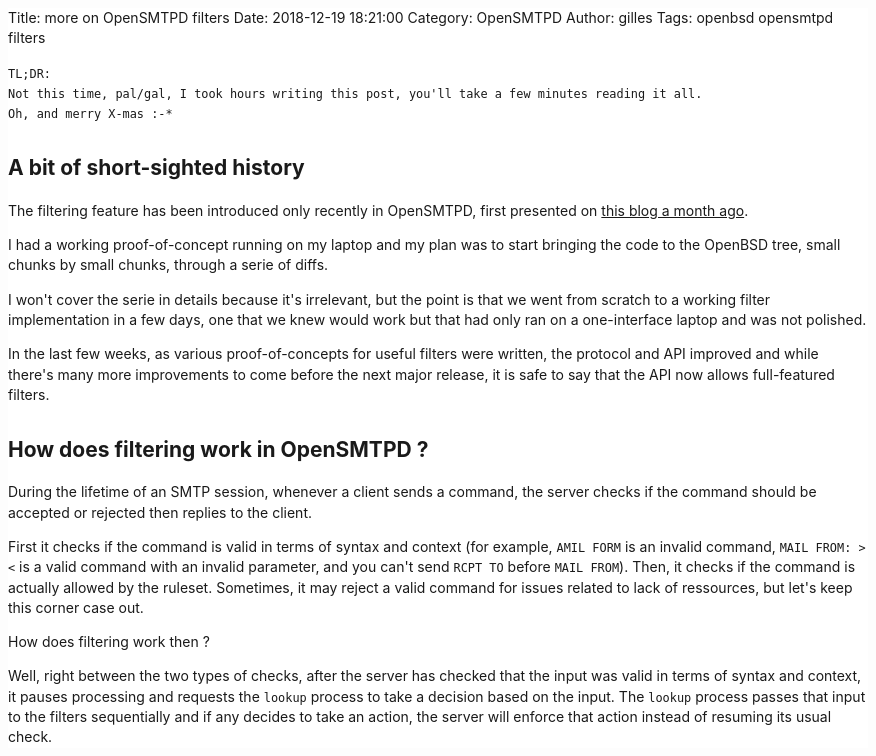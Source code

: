 Title: more on OpenSMTPD filters
Date: 2018-12-19 18:21:00
Category: OpenSMTPD
Author: gilles
Tags: openbsd opensmtpd filters

    TL;DR:
    Not this time, pal/gal, I took hours writing this post, you'll take a few minutes reading it all.
    Oh, and merry X-mas :-*


A bit of short-sighted history
--
The filtering feature has been introduced only recently in OpenSMTPD,
first presented on [this blog a month ago](https://poolp.org/posts/2018-11-03/opensmtpd-released-and-upcoming-filters-preview/).

I had a working proof-of-concept running on my laptop and my plan was to start bringing the code to the OpenBSD tree,
small chunks by small chunks,
through a serie of diffs.

I won't cover the serie in details because it's irrelevant,
but the point is that we went from scratch to a working filter implementation in a few days,
one that we knew would work but that had only ran on a one-interface laptop and was not polished.

In the last few weeks,
as various proof-of-concepts for useful filters were written,
the protocol and API improved and while there's many more improvements to come before the next major release,
it is safe to say that the API now allows full-featured filters.


How does filtering work in OpenSMTPD ?
--
During the lifetime of an SMTP session,
whenever a client sends a command,
the server checks if the command should be accepted or rejected then replies to the client.

First it checks if the command is valid in terms of syntax and context (for example,
`AMIL FORM` is an invalid command,
`MAIL FROM: ><` is a valid command with an invalid parameter,
and you can't send `RCPT TO` before `MAIL FROM`).
Then, it checks if the command is actually allowed by the ruleset.
Sometimes, it may reject a valid command for issues related to lack of ressources,
but let's keep this corner case out.

How does filtering work then ?

Well,
right between the two types of checks,
after the server has checked that the input was valid in terms of syntax and context,
it pauses processing and requests the `lookup` process to take a decision based on the input.
The `lookup` process passes that input to the filters sequentially and if any decides to take an action,
the server will enforce that action instead of resuming its usual check.
